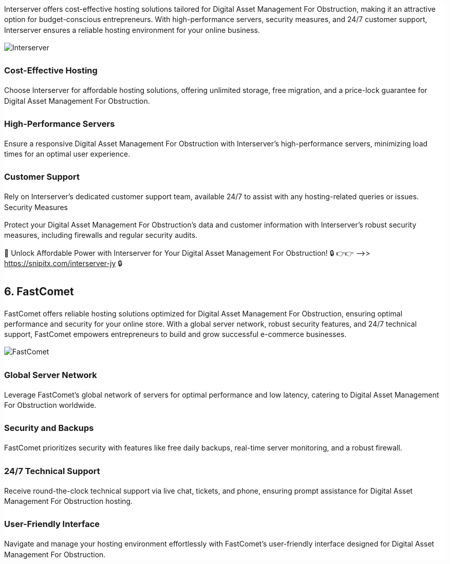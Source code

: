 Interserver offers cost-effective hosting solutions tailored for Digital Asset Management For Obstruction, making it an attractive option for budget-conscious entrepreneurs. With high-performance servers, security measures, and 24/7 customer support, Interserver ensures a reliable hosting environment for your online business.

![Interserver](https://i.imgur.com/OM5dOEW.jpeg "Interserver Hosting")

### Cost-Effective Hosting
Choose Interserver for affordable hosting solutions, offering unlimited storage, free migration, and a price-lock guarantee for Digital Asset Management For Obstruction.

### High-Performance Servers
Ensure a responsive Digital Asset Management For Obstruction with Interserver’s high-performance servers, minimizing load times for an optimal user experience.

### Customer Support
Rely on Interserver’s dedicated customer support team, available 24/7 to assist with any hosting-related queries or issues.
Security Measures

Protect your Digital Asset Management For Obstruction’s data and customer information with Interserver’s robust security measures, including firewalls and regular security audits.

💸 Unlock Affordable Power with Interserver for Your Digital Asset Management For Obstruction! 🔒
👉👉 -->> https://snipitx.com/interserver-jy 🔒

## 6. FastComet

FastComet offers reliable hosting solutions optimized for Digital Asset Management For Obstruction, ensuring optimal performance and security for your online store. With a global server network, robust security features, and 24/7 technical support, FastComet empowers entrepreneurs to build and grow successful e-commerce businesses.

![FastComet](https://i.imgur.com/7qgXuWp.png "FastComet Hosting")

### Global Server Network
Leverage FastComet’s global network of servers for optimal performance and low latency, catering to Digital Asset Management For Obstruction worldwide.

### Security and Backups
FastComet prioritizes security with features like free daily backups, real-time server monitoring, and a robust firewall.

### 24/7 Technical Support
Receive round-the-clock technical support via live chat, tickets, and phone, ensuring prompt assistance for Digital Asset Management For Obstruction hosting.

### User-Friendly Interface
Navigate and manage your hosting environment effortlessly with FastComet’s user-friendly interface designed for Digital Asset Management For Obstruction.
